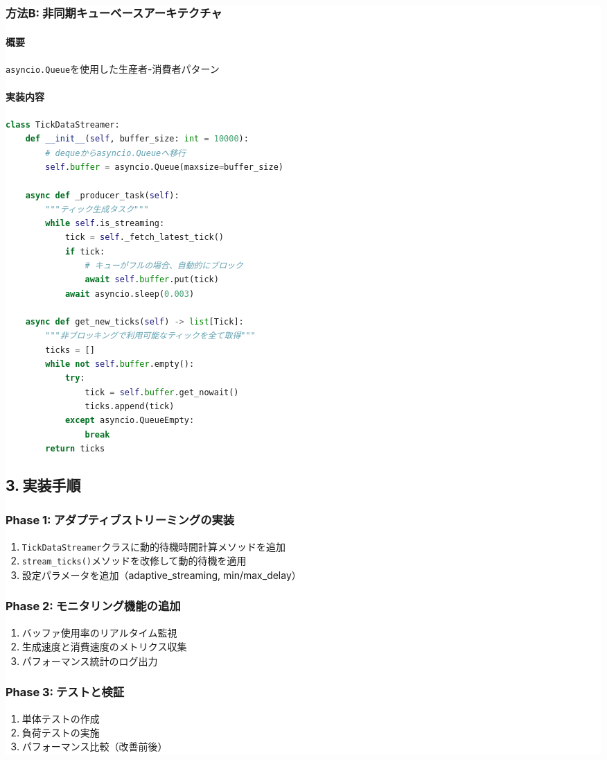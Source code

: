 ### 方法B: 非同期キューベースアーキテクチャ

#### 概要
`asyncio.Queue`を使用した生産者-消費者パターン

#### 実装内容
```python
class TickDataStreamer:
    def __init__(self, buffer_size: int = 10000):
        # dequeからasyncio.Queueへ移行
        self.buffer = asyncio.Queue(maxsize=buffer_size)
        
    async def _producer_task(self):
        """ティック生成タスク"""
        while self.is_streaming:
            tick = self._fetch_latest_tick()
            if tick:
                # キューがフルの場合、自動的にブロック
                await self.buffer.put(tick)
            await asyncio.sleep(0.003)
            
    async def get_new_ticks(self) -> list[Tick]:
        """非ブロッキングで利用可能なティックを全て取得"""
        ticks = []
        while not self.buffer.empty():
            try:
                tick = self.buffer.get_nowait()
                ticks.append(tick)
            except asyncio.QueueEmpty:
                break
        return ticks
```

## 3. 実装手順

### Phase 1: アダプティブストリーミングの実装
1. `TickDataStreamer`クラスに動的待機時間計算メソッドを追加
2. `stream_ticks()`メソッドを改修して動的待機を適用
3. 設定パラメータを追加（adaptive_streaming, min/max_delay）

### Phase 2: モニタリング機能の追加
1. バッファ使用率のリアルタイム監視
2. 生成速度と消費速度のメトリクス収集
3. パフォーマンス統計のログ出力

### Phase 3: テストと検証
1. 単体テストの作成
2. 負荷テストの実施
3. パフォーマンス比較（改善前後）
